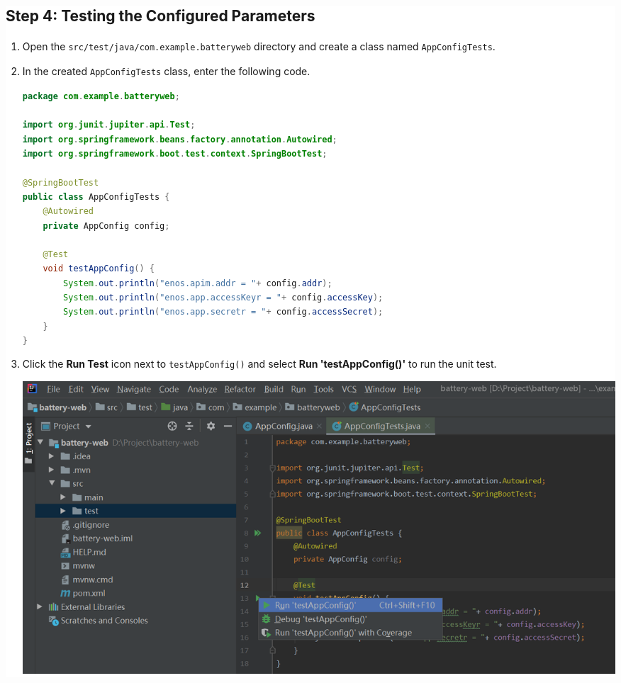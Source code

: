 

## Step 4: Testing the Configured Parameters

1. Open the `src/test/java/com.example.batteryweb` directory and create a class named `AppConfigTests`.

2. In the created `AppConfigTests` class, enter the following code.

   ```java
   package com.example.batteryweb;
   
   import org.junit.jupiter.api.Test;
   import org.springframework.beans.factory.annotation.Autowired;
   import org.springframework.boot.test.context.SpringBootTest;
   
   @SpringBootTest
   public class AppConfigTests {
       @Autowired
       private AppConfig config;
   
       @Test
       void testAppConfig() {
           System.out.println("enos.apim.addr = "+ config.addr);
           System.out.println("enos.app.accessKeyr = "+ config.accessKey);
           System.out.println("enos.app.secretr = "+ config.accessSecret);
       }
   }
   ```

3. Click the **Run Test** icon next to `testAppConfig()` and select **Run 'testAppConfig()'** to run the unit test.

   ![](media/unit_test.png)
